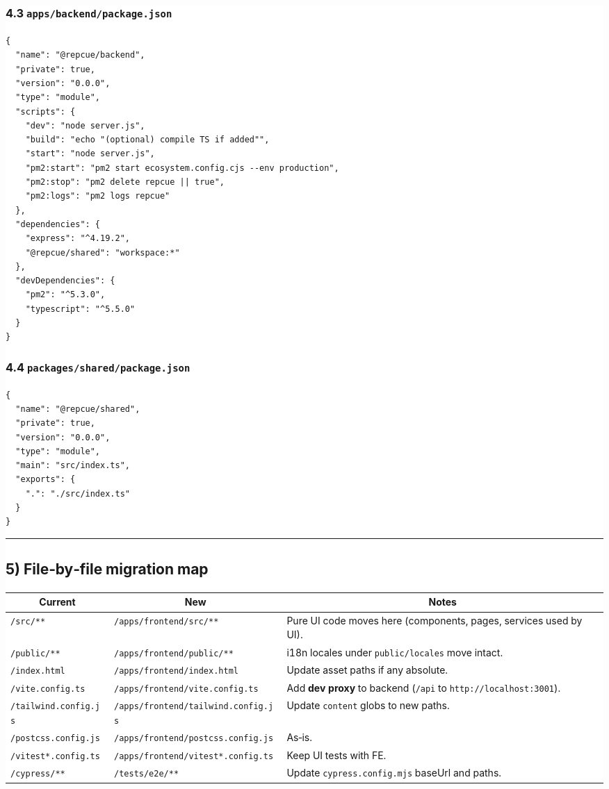 ```jsonc
```

### 4.3 `apps/backend/package.json`

```jsonc
{
  "name": "@repcue/backend",
  "private": true,
  "version": "0.0.0",
  "type": "module",
  "scripts": {
    "dev": "node server.js",
    "build": "echo "(optional) compile TS if added"",
    "start": "node server.js",
    "pm2:start": "pm2 start ecosystem.config.cjs --env production",
    "pm2:stop": "pm2 delete repcue || true",
    "pm2:logs": "pm2 logs repcue"
  },
  "dependencies": {
    "express": "^4.19.2",
    "@repcue/shared": "workspace:*"
  },
  "devDependencies": {
    "pm2": "^5.3.0",
    "typescript": "^5.5.0"
  }
}
```

### 4.4 `packages/shared/package.json`

```jsonc
{
  "name": "@repcue/shared",
  "private": true,
  "version": "0.0.0",
  "type": "module",
  "main": "src/index.ts",
  "exports": {
    ".": "./src/index.ts"
  }
}
```

---

## 5) File‑by‑file migration map

| Current | New | Notes |
|---|---|---|
| `/src/**` | `/apps/frontend/src/**` | Pure UI code moves here (components, pages, services used by UI). |
| `/public/**` | `/apps/frontend/public/**` | i18n locales under `public/locales` move intact. |
| `/index.html` | `/apps/frontend/index.html` | Update asset paths if any absolute. |
| `/vite.config.ts` | `/apps/frontend/vite.config.ts` | Add **dev proxy** to backend (`/api` to `http://localhost:3001`). |
| `/tailwind.config.js` | `/apps/frontend/tailwind.config.js` | Update `content` globs to new paths. |
| `/postcss.config.js` | `/apps/frontend/postcss.config.js` | As‑is. |
| `/vitest*.config.ts` | `/apps/frontend/vitest*.config.ts` | Keep UI tests with FE. |
| `/cypress/**` | `/tests/e2e/**` | Update `cypress.config.mjs` baseUrl and paths. |